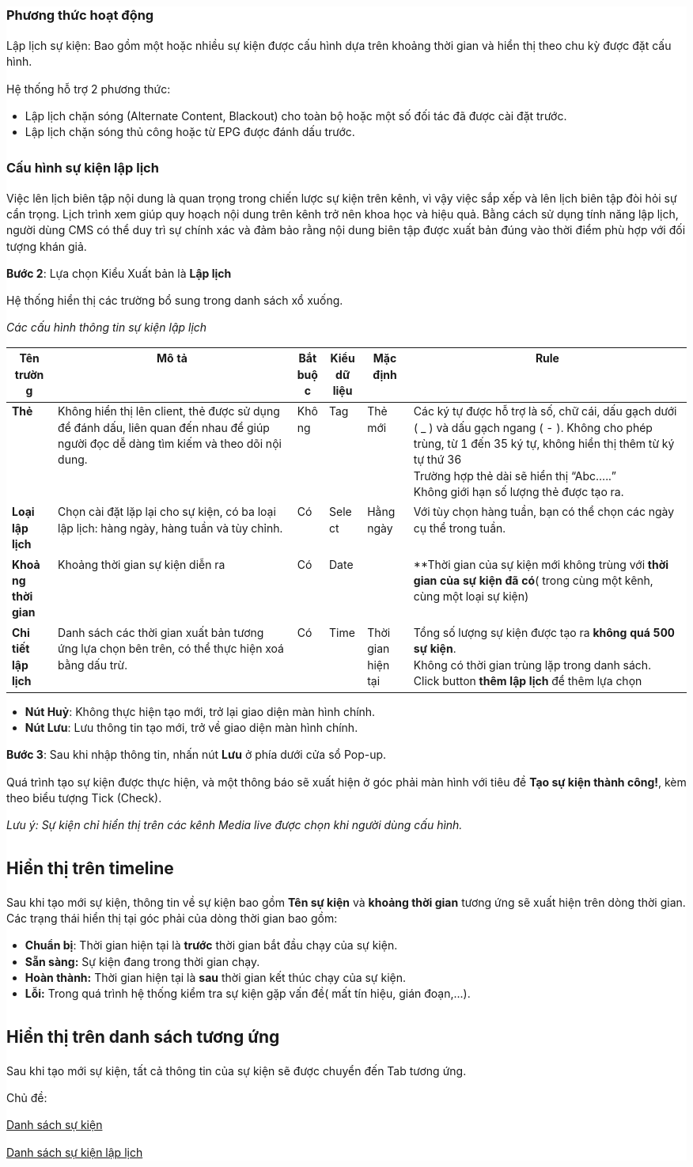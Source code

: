 ### Phương thức hoạt động
Lập lịch sự kiện: Bao gồm một hoặc nhiều sự kiện được cấu hình dựa trên khoảng thời gian và hiển thị theo chu kỳ được đặt cấu hình.

Hệ thống hỗ trợ 2 phương thức: 

   - Lập lịch chặn sóng (Alternate Content, Blackout) cho toàn bộ hoặc một số đối tác đã được cài đặt trước.
   - Lập lịch chặn sóng thủ công hoặc từ EPG được đánh dấu trước.
### Cấu hình sự kiện lập lịch
Việc lên lịch biên tập nội dung là quan trọng trong chiến lược sự kiện trên kênh, vì vậy việc sắp xếp và lên lịch biên tập đòi hỏi sự cẩn trọng. Lịch trình xem giúp quy hoạch nội dung trên kênh trở nên khoa học và hiệu quả. Bằng cách sử dụng tính năng lập lịch, người dùng CMS có thể duy trì sự chính xác và đảm bảo rằng nội dung biên tập được xuất bản đúng vào thời điểm phù hợp với đối tượng khán giả.

**Bước 2**: Lựa chọn Kiểu Xuất bản là **Lập lịch**

Hệ thống hiển thị các trường bổ sung trong danh sách xổ xuống.

*Các cấu hình thông tin sự kiện lập lịch*

| Tên trường            | Mô tả                                                        | Bắt buộc | Kiểu dữ liệu | Mặc định           | Rule                                                         |
| --------------------- | ------------------------------------------------------------ | -------- | ------------ | ------------------ | ------------------------------------------------------------ |
| **Thẻ**               | Không hiển thị lên client, thẻ được sử dụng để đánh dấu, liên quan đến nhau để giúp người đọc dễ dàng tìm kiếm và theo dõi nội dung. | Không    | Tag          | Thẻ mới            | Các ký tự được hỗ trợ là số, chữ cái, dấu gạch dưới ( _ ) và dấu gạch ngang ( - ). Không cho phép trùng, từ 1 đến 35 ký tự, không hiển thị thêm từ ký tự thứ 36<br />Trường hợp thẻ dài sẽ hiển thị “Abc…..”<br />Không giới hạn số lượng thẻ được tạo ra. |
| **Loại lập lịch**     | Chọn cài đặt lặp lại cho sự kiện, có ba loại lập lịch: hàng ngày, hàng tuần và tùy chỉnh. | Có       | Select       | Hằng ngày          | Với tùy chọn hàng tuần, bạn có thể chọn các ngày cụ thể trong tuần. |
| **Khoảng thời gian**  | Khoảng thời gian sự kiện diễn ra                             | Có       | Date         |                    | **Thời gian của sự kiện mới không trùng với **thời gian của sự kiện đã có**( trong cùng một kênh, cùng một loại sự kiện)<br /> |
| **Chi tiết lập lịch** | Danh sách các thời gian xuất bản tương ứng lựa chọn bên trên, có thể thực hiện xoá bằng dấu trừ. | Có       | Time         | Thời gian hiện tại | Tổng số lượng sự kiện được tạo ra **không quá 500 sự kiện**.<br /> Không có thời gian trùng lặp trong danh sách.<br />Click button **thêm lập lịch** để thêm lựa chọn |

* **Nút Huỷ**: Không thực hiện tạo mới, trở lại giao diện màn hình chính.
* **Nút Lưu**: Lưu thông tin tạo mới, trở về giao diện màn hình chính.


**Bước 3**: Sau khi nhập thông tin, nhấn nút **Lưu** ở phía dưới cửa sổ Pop-up.

Quá trình tạo sự kiện được thực hiện, và một thông báo sẽ xuất hiện ở góc phải màn hình với tiêu đề **Tạo sự kiện thành công!**, kèm theo biểu tượng Tick (Check).

*Lưu ý: Sự kiện chỉ hiển thị trên các kênh Media live được chọn khi người dùng cấu hình.*

## Hiển thị trên timeline
Sau khi tạo mới sự kiện, thông tin về sự kiện bao gồm **Tên sự kiện** và **khoảng thời gian** tương ứng sẽ xuất hiện trên dòng thời gian. Các trạng thái hiển thị tại góc phải của dòng thời gian bao gồm:
- **Chuẩn bị**: Thời gian hiện tại là **trước** thời gian bắt đầu chạy của sự kiện.
- **Sẵn sàng:** Sự kiện đang trong thời gian chạy.
- **Hoàn thành:** Thời gian hiện tại là **sau** thời gian kết thúc chạy của sự kiện.
- **Lỗi:** Trong quá trình hệ thống kiểm tra sự kiện gặp vấn đề( mất tín hiệu, gián đoạn,...).

## Hiển thị trên danh sách tương ứng
Sau khi tạo mới sự kiện, tất cả thông tin của sự kiện sẽ được chuyển đến Tab tương ứng.

Chủ đề:

[Danh sách sự kiện]()

[Danh sách sự kiện lập lịch]()



